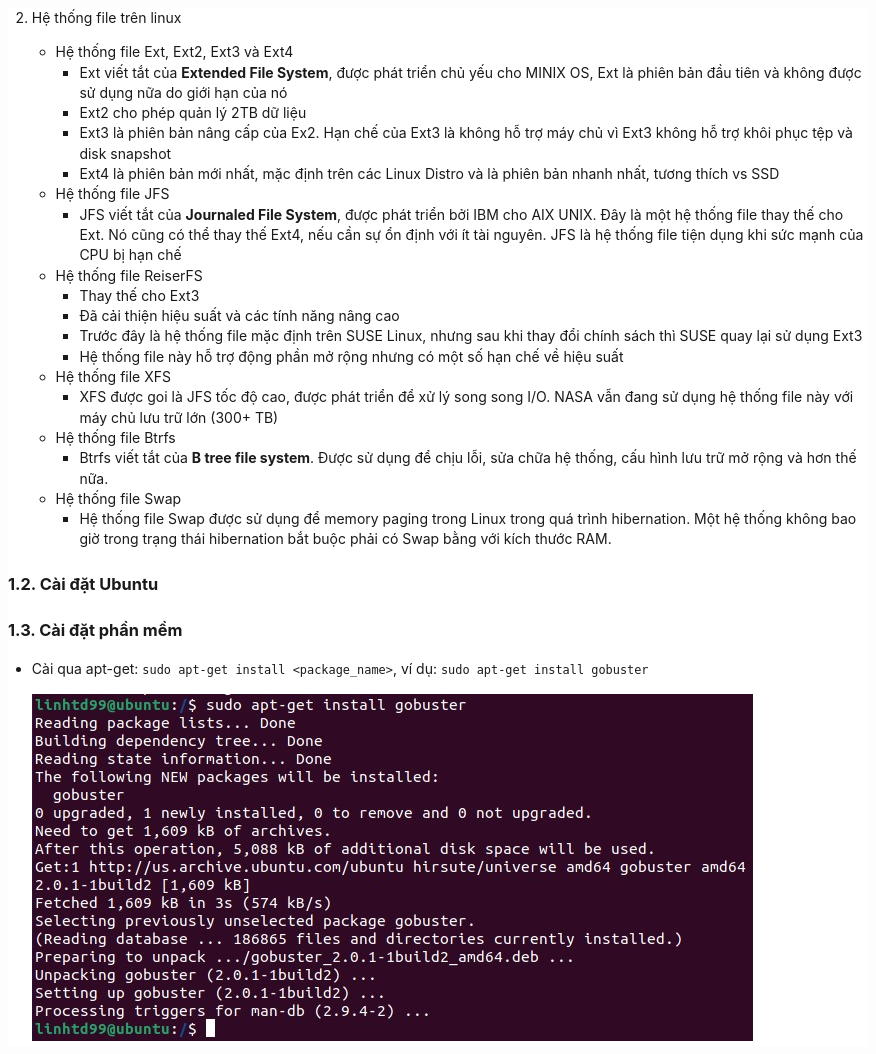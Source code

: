 2. Hệ thống file trên linux

   - Hệ thống file Ext, Ext2, Ext3 và Ext4
     - Ext viết tắt của **Extended File System**, được phát triển chủ yếu cho MINIX OS, Ext là phiên bản đầu tiên và không được sử dụng nữa do giới hạn của nó
     - Ext2 cho phép quản lý 2TB dữ liệu
     - Ext3 là phiên bản nâng cấp của Ex2. Hạn chế của Ext3 là không hỗ trợ máy chủ vì Ext3 không hỗ trợ khôi phục tệp và disk snapshot
     - Ext4 là phiên bản mới nhất, mặc định trên các Linux Distro và là phiên bản nhanh nhất, tương thích vs SSD
   - Hệ thống file JFS
     - JFS viết tắt của **Journaled File System**, được phát triển bởi IBM cho AIX UNIX. Đây là một hệ thống file thay thế cho Ext. Nó cũng có thể thay thế Ext4, nếu cần sự ổn định với ít tài nguyên. JFS là hệ thống file tiện dụng khi sức mạnh của CPU bị hạn chế
   - Hệ thống file ReiserFS
     - Thay thế cho Ext3
     - Đã cải thiện hiệu suất và các tính năng nâng cao
     - Trước đây là hệ thống file mặc định trên SUSE Linux, nhưng sau khi thay đổi chính sách thì SUSE quay lại sử dụng Ext3
     - Hệ thống file này hỗ trợ động phần mở rộng nhưng có một số hạn chế về hiệu suất
   - Hệ thống file XFS
     - XFS được goi là JFS tốc độ cao, được phát triển để xử lý song song I/O. NASA vẫn đang sử dụng hệ thống file này với máy chủ lưu trữ lớn (300+ TB)
   - Hệ thống file Btrfs
     - Btrfs viết tắt của **B tree file system**. Được sử dụng để chịu lỗi, sửa chữa hệ thống, cấu hình lưu trữ mở rộng và hơn thế nữa.
   - Hệ thống file Swap
     - Hệ thống file Swap được sử dụng để memory paging trong Linux trong quá trình hibernation. Một hệ thống không bao giờ trong trạng thái hibernation bắt buộc phải có Swap bằng với kích thước RAM.

### 1.2. Cài đặt Ubuntu

### 1.3. Cài đặt phần mềm

- Cài qua apt-get: `sudo apt-get install <package_name>`, ví dụ: `sudo apt-get install gobuster`

  ![](img/2.jpg)
